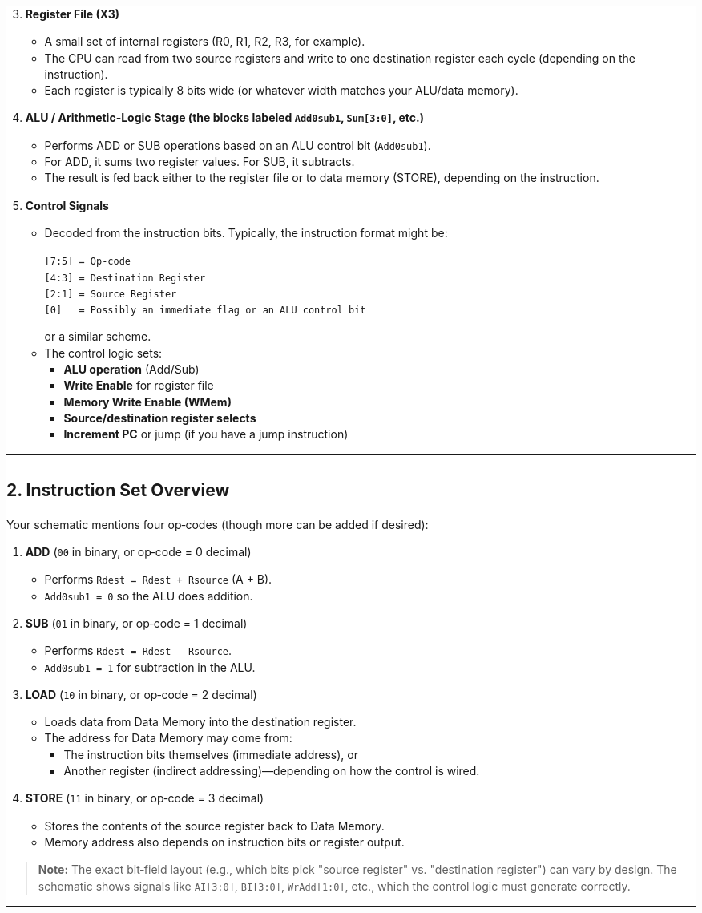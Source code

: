 3. **Register File (X3)**
   - A small set of internal registers (R0, R1, R2, R3, for example).
   - The CPU can read from two source registers and write to one destination register each cycle (depending on the instruction).
   - Each register is typically 8 bits wide (or whatever width matches your ALU/data memory).

4. **ALU / Arithmetic-Logic Stage (the blocks labeled `Add0sub1`, `Sum[3:0]`, etc.)**
   - Performs ADD or SUB operations based on an ALU control bit (`Add0sub1`).
   - For ADD, it sums two register values. For SUB, it subtracts.
   - The result is fed back either to the register file or to data memory (STORE), depending on the instruction.

5. **Control Signals**
   - Decoded from the instruction bits. Typically, the instruction format might be:
     ```
     [7:5] = Op-code
     [4:3] = Destination Register
     [2:1] = Source Register
     [0]   = Possibly an immediate flag or an ALU control bit
     ```
     or a similar scheme.
   - The control logic sets:
     - **ALU operation** (Add/Sub)
     - **Write Enable** for register file
     - **Memory Write Enable (WMem)**
     - **Source/destination register selects**
     - **Increment PC** or jump (if you have a jump instruction)

---

## 2. **Instruction Set Overview**

Your schematic mentions four op‐codes (though more can be added if desired):

1. **ADD** (`00` in binary, or op‐code = 0 decimal)
   - Performs `Rdest = Rdest + Rsource` (A + B).
   - `Add0sub1 = 0` so the ALU does addition.

2. **SUB** (`01` in binary, or op‐code = 1 decimal)
   - Performs `Rdest = Rdest - Rsource`.
   - `Add0sub1 = 1` for subtraction in the ALU.

3. **LOAD** (`10` in binary, or op‐code = 2 decimal)
   - Loads data from Data Memory into the destination register.
   - The address for Data Memory may come from:
     - The instruction bits themselves (immediate address), or
     - Another register (indirect addressing)—depending on how the control is wired.

4. **STORE** (`11` in binary, or op‐code = 3 decimal)
   - Stores the contents of the source register back to Data Memory.
   - Memory address also depends on instruction bits or register output.

> **Note:** The exact bit‐field layout (e.g., which bits pick "source register" vs. "destination register") can vary by design. The schematic shows signals like `AI[3:0]`, `BI[3:0]`, `WrAdd[1:0]`, etc., which the control logic must generate correctly.

---